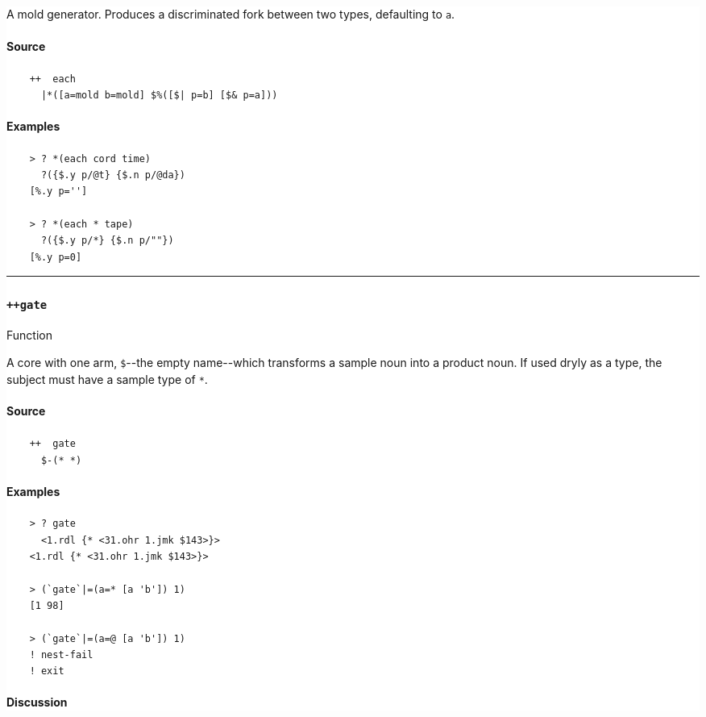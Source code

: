 A mold generator. Produces a discriminated fork between two types, defaulting to
`a`.

#### Source

        ++  each
          |*([a=mold b=mold] $%([$| p=b] [$& p=a]))


#### Examples

```
    > ? *(each cord time)
      ?({$.y p/@t} {$.n p/@da})
    [%.y p='']

    > ? *(each * tape)
      ?({$.y p/*} {$.n p/""})
    [%.y p=0]
```

---
### `++gate`

Function

A core with one arm, `$`--the empty name--which transforms a sample noun into a
product noun. If used dryly as a type, the subject must have a sample type of
`*`.


#### Source

```hoon
    ++  gate
      $-(* *)
```

#### Examples

```
    > ? gate
      <1.rdl {* <31.ohr 1.jmk $143>}>
    <1.rdl {* <31.ohr 1.jmk $143>}>

    > (`gate`|=(a=* [a 'b']) 1)
    [1 98]

    > (`gate`|=(a=@ [a 'b']) 1)
    ! nest-fail
    ! exit
```

#### Discussion
